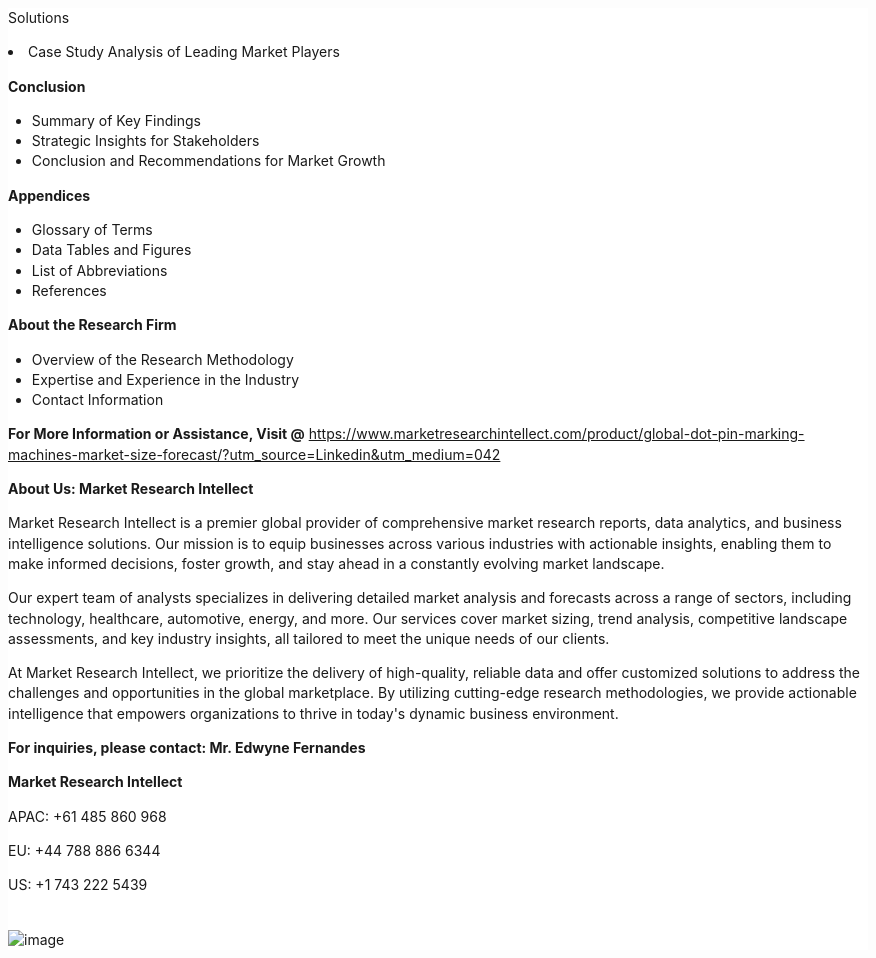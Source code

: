 Solutions</li><li>Case Study Analysis of Leading Market Players</li></ul><p><strong>Conclusion</strong></p><ul><li>Summary of Key Findings</li><li>Strategic Insights for Stakeholders</li><li>Conclusion and Recommendations for Market Growth</li></ul><p><strong>Appendices</strong></p><ul><li>Glossary of Terms</li><li>Data Tables and Figures</li><li>List of Abbreviations</li><li>References</li></ul><p><strong>About the Research Firm</strong></p><ul><li>Overview of the Research Methodology</li><li>Expertise and Experience in the Industry</li><li>Contact Information</li></ul></div><div class="article-main__content" data-test-id="publishing-text-block"><p><span class="font-[700]"><strong>For More Information or Assistance, Visit @</strong>&nbsp;<a href="https://www.marketresearchintellect.com/product/global-dot-pin-marking-machines-market-size-forecast/?utm_source=Linkedin&utm_medium=042">https://www.marketresearchintellect.com/product/global-dot-pin-marking-machines-market-size-forecast/?utm_source=Linkedin&utm_medium=042</a></span></p><p><strong>About Us: Market Research Intellect</strong></p><p>Market Research Intellect is a premier global provider of comprehensive market research reports, data analytics, and business intelligence solutions. Our mission is to equip businesses across various industries with actionable insights, enabling them to make informed decisions, foster growth, and stay ahead in a constantly evolving market landscape.</p><p>Our expert team of analysts specializes in delivering detailed market analysis and forecasts across a range of sectors, including technology, healthcare, automotive, energy, and more. Our services cover market sizing, trend analysis, competitive landscape assessments, and key industry insights, all tailored to meet the unique needs of our clients.</p><p>At Market Research Intellect, we prioritize the delivery of high-quality, reliable data and offer customized solutions to address the challenges and opportunities in the global marketplace. By utilizing cutting-edge research methodologies, we provide actionable intelligence that empowers organizations to thrive in today's dynamic business environment.</p><p><strong>For inquiries, please contact: Mr. Edwyne Fernandes</strong></p><p><strong>Market Research Intellect</strong></p><p>APAC: +61 485 860 968</p><p>EU: +44 788 886 6344</p><p>US: +1 743 222 5439</p></div><div class="article-main__content" data-test-id="publishing-text-block">&nbsp;</div>
![image](https://github.com/user-attachments/assets/d424d299-19cb-495a-9cc2-a527a72bdbf9)
